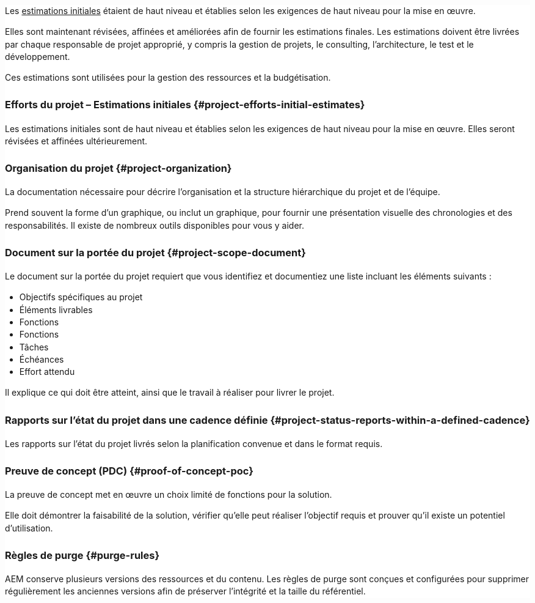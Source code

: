 Les [estimations initiales](#project-efforts-initial-estimates) étaient de haut niveau et établies selon les exigences de haut niveau pour la mise en œuvre.

Elles sont maintenant révisées, affinées et améliorées afin de fournir les estimations finales. Les estimations doivent être livrées par chaque responsable de projet approprié, y compris la gestion de projets, le consulting, l’architecture, le test et le développement.

Ces estimations sont utilisées pour la gestion des ressources et la budgétisation.

### Efforts du projet – Estimations initiales  {#project-efforts-initial-estimates}

Les estimations initiales sont de haut niveau et établies selon les exigences de haut niveau pour la mise en œuvre. Elles seront révisées et affinées ultérieurement.

### Organisation du projet  {#project-organization}

La documentation nécessaire pour décrire l’organisation et la structure hiérarchique du projet et de l’équipe.

Prend souvent la forme d’un graphique, ou inclut un graphique, pour fournir une présentation visuelle des chronologies et des responsabilités. Il existe de nombreux outils disponibles pour vous y aider.

### Document sur la portée du projet  {#project-scope-document}

Le document sur la portée du projet requiert que vous identifiez et documentiez une liste incluant les éléments suivants :

* Objectifs spécifiques au projet
* Éléments livrables
* Fonctions
* Fonctions
* Tâches
* Échéances
* Effort attendu

Il explique ce qui doit être atteint, ainsi que le travail à réaliser pour livrer le projet.

### Rapports sur l’état du projet dans une cadence définie  {#project-status-reports-within-a-defined-cadence}

Les rapports sur l’état du projet livrés selon la planification convenue et dans le format requis.

### Preuve de concept (PDC) {#proof-of-concept-poc}

La preuve de concept met en œuvre un choix limité de fonctions pour la solution.

Elle doit démontrer la faisabilité de la solution, vérifier qu’elle peut réaliser l’objectif requis et prouver qu’il existe un potentiel d’utilisation.

### Règles de purge  {#purge-rules}

AEM conserve plusieurs versions des ressources et du contenu. Les règles de purge sont conçues et configurées pour supprimer régulièrement les anciennes versions afin de préserver l’intégrité et la taille du référentiel.
